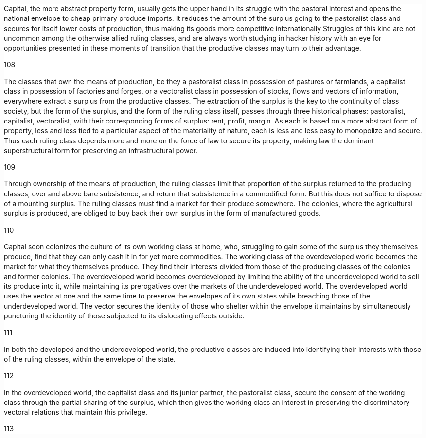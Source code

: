 Capital, the more abstract property form, usually gets the upper hand in its struggle with the pastoral interest and opens the national envelope to cheap primary produce imports. It reduces the amount of the surplus going to the pastoralist class and secures for itself lower costs of production, thus making its goods more competitive internationally Struggles of this kind are not uncommon among the otherwise allied ruling classes, and are always worth studying in hacker history with an eye for opportunities presented in these moments of transition that the productive classes may turn to their advantage.

108

The classes that own the means of production, be they a pastoralist class in possession of pastures or farmlands, a capitalist class in possession of factories and forges, or a vectoralist class in possession of stocks, flows and vectors of information, everywhere extract a surplus from the productive classes. The extraction of the surplus is the key to the continuity of class society, but the form of the surplus, and the form of the ruling class itself, passes through three historical phases: pastoralist, capitalist, vectoralist; with their corresponding forms of surplus: rent, profit, margin. As each is based on a more abstract form of property, less and less tied to a particular aspect of the materiality of nature, each is less and less easy to monopolize and secure. Thus each ruling class depends more and more on the force of law to secure its property, making law the dominant superstructural form for preserving an infrastructural power.

109

Through ownership of the means of production, the ruling classes limit that proportion of the surplus returned to the producing classes, over and above bare subsistence, and return that subsistence in a commodified form. But this does not suffice to dispose of a mounting surplus. The ruling classes must find a market for their produce somewhere. The colonies, where the agricultural surplus is produced, are obliged to buy back their own surplus in the form of manufactured goods.

110

Capital soon colonizes the culture of its own working class at home, who, struggling to gain some of the surplus they themselves produce, find that they can only cash it in for yet more commodities. The working class of the overdeveloped world becomes the market for what they themselves produce. They find their interests divided from those of the producing classes of the colonies and former colonies. The overdeveloped world becomes overdeveloped by limiting the ability of the underdeveloped world to sell its produce into it, while maintaining its prerogatives over the markets of the underdeveloped world. The overdeveloped world uses the vector at one and the same time to preserve the envelopes of its own states while breaching those of the underdeveloped world. The vector secures the identity of those who shelter within the envelope it maintains by simultaneously puncturing the identity of those subjected to its dislocating effects outside.

111

In both the developed and the underdeveloped world, the productive classes are induced into identifying their interests with those of the ruling classes, within the envelope of the state.

112

In the overdeveloped world, the capitalist class and its junior partner, the pastoralist class, secure the consent of the working class through the partial sharing of the surplus, which then gives the working class an interest in preserving the discriminatory vectoral relations that maintain this privilege.

113
